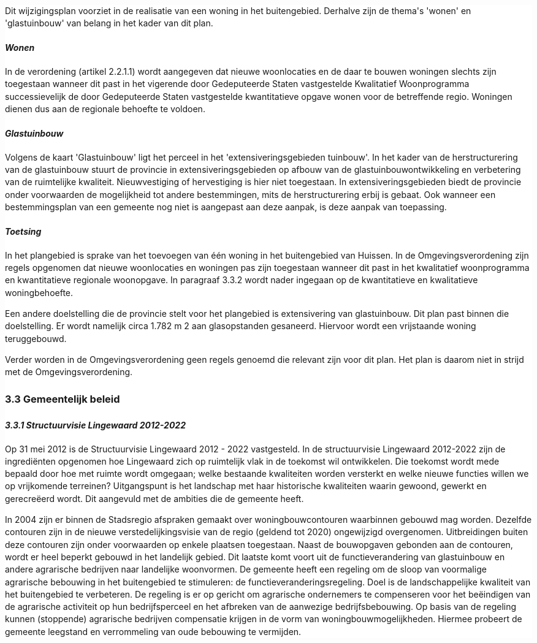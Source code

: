 Dit wijzigingsplan voorziet in de realisatie van een woning in het buitengebied. Derhalve zijn de thema's 'wonen' en 'glastuinbouw' van belang in het kader van dit plan.

#### *Wonen*

In de verordening (artikel 2.2.1.1) wordt aangegeven dat nieuwe woonlocaties en de daar te bouwen woningen slechts zijn toegestaan wanneer dit past in het vigerende door Gedeputeerde Staten vastgestelde Kwalitatief Woonprogramma successievelijk de door Gedeputeerde Staten vastgestelde kwantitatieve opgave wonen voor de betreffende regio. Woningen dienen dus aan de regionale behoefte te voldoen.

#### *Glastuinbouw*

Volgens de kaart 'Glastuinbouw' ligt het perceel in het 'extensiveringsgebieden tuinbouw'. In het kader van de herstructurering van de glastuinbouw stuurt de provincie in extensiveringsgebieden op afbouw van de glastuinbouwontwikkeling en verbetering van de ruimtelijke kwaliteit. Nieuwvestiging of hervestiging is hier niet toegestaan. In extensiveringsgebieden biedt de provincie onder voorwaarden de mogelijkheid tot andere bestemmingen, mits de herstructurering erbij is gebaat. Ook wanneer een bestemmingsplan van een gemeente nog niet is aangepast aan deze aanpak, is deze aanpak van toepassing.

#### *Toetsing*

In het plangebied is sprake van het toevoegen van één woning in het buitengebied van Huissen. In de Omgevingsverordening zijn regels opgenomen dat nieuwe woonlocaties en woningen pas zijn toegestaan wanneer dit past in het kwalitatief woonprogramma en kwantitatieve regionale woonopgave. In paragraaf 3.3.2 wordt nader ingegaan op de kwantitatieve en kwalitatieve woningbehoefte.

Een andere doelstelling die de provincie stelt voor het plangebied is extensivering van glastuinbouw. Dit plan past binnen die doelstelling. Er wordt namelijk circa 1.782 m 2 aan glasopstanden gesaneerd. Hiervoor wordt een vrijstaande woning teruggebouwd.

Verder worden in de Omgevingsverordening geen regels genoemd die relevant zijn voor dit plan. Het plan is daarom niet in strijd met de Omgevingsverordening.

### **3.3 Gemeentelijk beleid**

#### *3.3.1 Structuurvisie Lingewaard 2012-2022*

Op 31 mei 2012 is de Structuurvisie Lingewaard 2012 - 2022 vastgesteld. In de structuurvisie Lingewaard 2012-2022 zijn de ingrediënten opgenomen hoe Lingewaard zich op ruimtelijk vlak in de toekomst wil ontwikkelen. Die toekomst wordt mede bepaald door hoe met ruimte wordt omgegaan; welke bestaande kwaliteiten worden versterkt en welke nieuwe functies willen we op vrijkomende terreinen? Uitgangspunt is het landschap met haar historische kwaliteiten waarin gewoond, gewerkt en gerecreëerd wordt. Dit aangevuld met de ambities die de gemeente heeft.

In 2004 zijn er binnen de Stadsregio afspraken gemaakt over woningbouwcontouren waarbinnen gebouwd mag worden. Dezelfde contouren zijn in de nieuwe verstedelijkingsvisie van de regio (geldend tot 2020) ongewijzigd overgenomen. Uitbreidingen buiten deze contouren zijn onder voorwaarden op enkele plaatsen toegestaan. Naast de bouwopgaven gebonden aan de contouren, wordt er heel beperkt gebouwd in het landelijk gebied. Dit laatste komt voort uit de functieverandering van glastuinbouw en andere agrarische bedrijven naar landelijke woonvormen. De gemeente heeft een regeling om de sloop van voormalige agrarische bebouwing in het buitengebied te stimuleren: de functieveranderingsregeling. Doel is de landschappelijke kwaliteit van het buitengebied te verbeteren. De regeling is er op gericht om agrarische ondernemers te compenseren voor het beëindigen van de agrarische activiteit op hun bedrijfsperceel en het afbreken van de aanwezige bedrijfsbebouwing. Op basis van de regeling kunnen (stoppende) agrarische bedrijven compensatie krijgen in de vorm van woningbouwmogelijkheden. Hiermee probeert de gemeente leegstand en verrommeling van oude bebouwing te vermijden.
